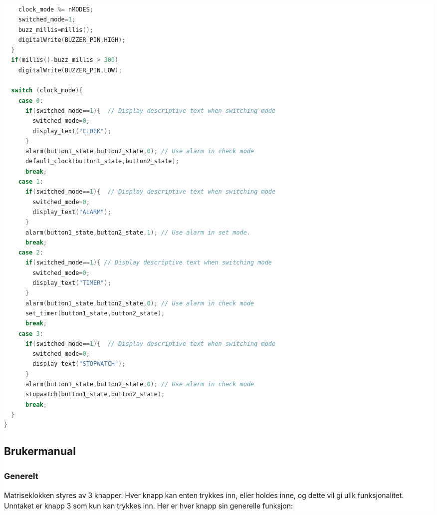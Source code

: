```c
    clock_mode %= nMODES;
    switched_mode=1;
    buzz_millis=millis();
    digitalWrite(BUZZER_PIN,HIGH);
  } 
  if(millis()-buzz_millis > 300) 
    digitalWrite(BUZZER_PIN,LOW);

  switch (clock_mode){
    case 0: 
      if(switched_mode==1){  // Display descriptive text when switching mode
        switched_mode=0;
        display_text("CLOCK"); 
      }
      alarm(button1_state,button2_state,0); // Use alarm in check mode
      default_clock(button1_state,button2_state);
      break;
    case 1: 
      if(switched_mode==1){  // Display descriptive text when switching mode
        switched_mode=0;
        display_text("ALARM"); 
      }
      alarm(button1_state,button2_state,1); // Use alarm in set mode.
      break;
    case 2:
      if(switched_mode==1){ // Display descriptive text when switching mode
        switched_mode=0;
        display_text("TIMER"); 
      }
      alarm(button1_state,button2_state,0); // Use alarm in check mode
      set_timer(button1_state,button2_state);
      break;
    case 3: 
      if(switched_mode==1){  // Display descriptive text when switching mode
        switched_mode=0;
        display_text("STOPWATCH"); 
      }
      alarm(button1_state,button2_state,0); // Use alarm in check mode
      stopwatch(button1_state,button2_state);
      break;
  }
}
```


## Brukermanual

### Generelt
Matriseklokken styres av 3 knapper. Hver knapp kan enten trykkes inn, eller holdes inne, og dette vil gi ulik funksjonalitet. Unntaket er knapp 3 som kun kan trykkes inn. Her er hver knapp sin generelle funksjon:
